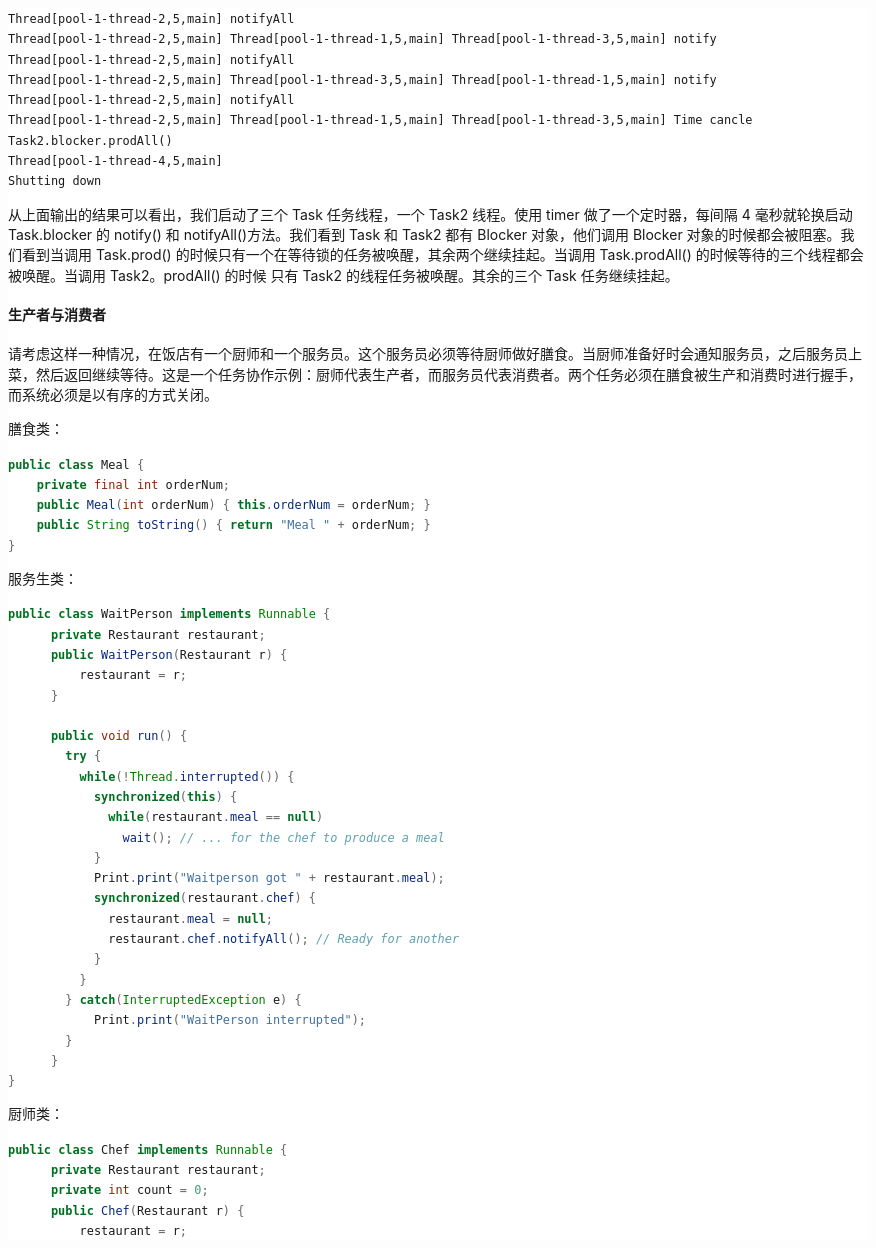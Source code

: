 ```
Thread[pool-1-thread-2,5,main] notifyAll
Thread[pool-1-thread-2,5,main] Thread[pool-1-thread-1,5,main] Thread[pool-1-thread-3,5,main] notify
Thread[pool-1-thread-2,5,main] notifyAll
Thread[pool-1-thread-2,5,main] Thread[pool-1-thread-3,5,main] Thread[pool-1-thread-1,5,main] notify
Thread[pool-1-thread-2,5,main] notifyAll
Thread[pool-1-thread-2,5,main] Thread[pool-1-thread-1,5,main] Thread[pool-1-thread-3,5,main] Time cancle
Task2.blocker.prodAll()
Thread[pool-1-thread-4,5,main]
Shutting down
```
从上面输出的结果可以看出，我们启动了三个 Task 任务线程，一个 Task2 线程。使用 timer 做了一个定时器，每间隔 4 毫秒就轮换启动 Task.blocker 的 notify() 和 notifyAll()方法。我们看到 Task 和 Task2 都有 Blocker 对象，他们调用 Blocker 对象的时候都会被阻塞。我们看到当调用 Task.prod() 的时候只有一个在等待锁的任务被唤醒，其余两个继续挂起。当调用 Task.prodAll() 的时候等待的三个线程都会被唤醒。当调用 Task2。prodAll() 的时候 只有 Task2 的线程任务被唤醒。其余的三个 Task 任务继续挂起。

#### 生产者与消费者
请考虑这样一种情况，在饭店有一个厨师和一个服务员。这个服务员必须等待厨师做好膳食。当厨师准备好时会通知服务员，之后服务员上菜，然后返回继续等待。这是一个任务协作示例：厨师代表生产者，而服务员代表消费者。两个任务必须在膳食被生产和消费时进行握手，而系统必须是以有序的方式关闭。

膳食类：
```java
public class Meal {
	private final int orderNum;
	public Meal(int orderNum) { this.orderNum = orderNum; }
    public String toString() { return "Meal " + orderNum; }
}

```
服务生类：
```java
public class WaitPerson implements Runnable {
	  private Restaurant restaurant;
	  public WaitPerson(Restaurant r) {
		  restaurant = r;
	  }

	  public void run() {
	    try {
	      while(!Thread.interrupted()) {
	        synchronized(this) {
	          while(restaurant.meal == null)
	            wait(); // ... for the chef to produce a meal
	        }
	        Print.print("Waitperson got " + restaurant.meal);
	        synchronized(restaurant.chef) {
	          restaurant.meal = null;
	          restaurant.chef.notifyAll(); // Ready for another
	        }
	      }
	    } catch(InterruptedException e) {
	    	Print.print("WaitPerson interrupted");
	    }
	  }
}

```
厨师类：
```java
public class Chef implements Runnable {
	  private Restaurant restaurant;
	  private int count = 0;
	  public Chef(Restaurant r) {
		  restaurant = r;
```